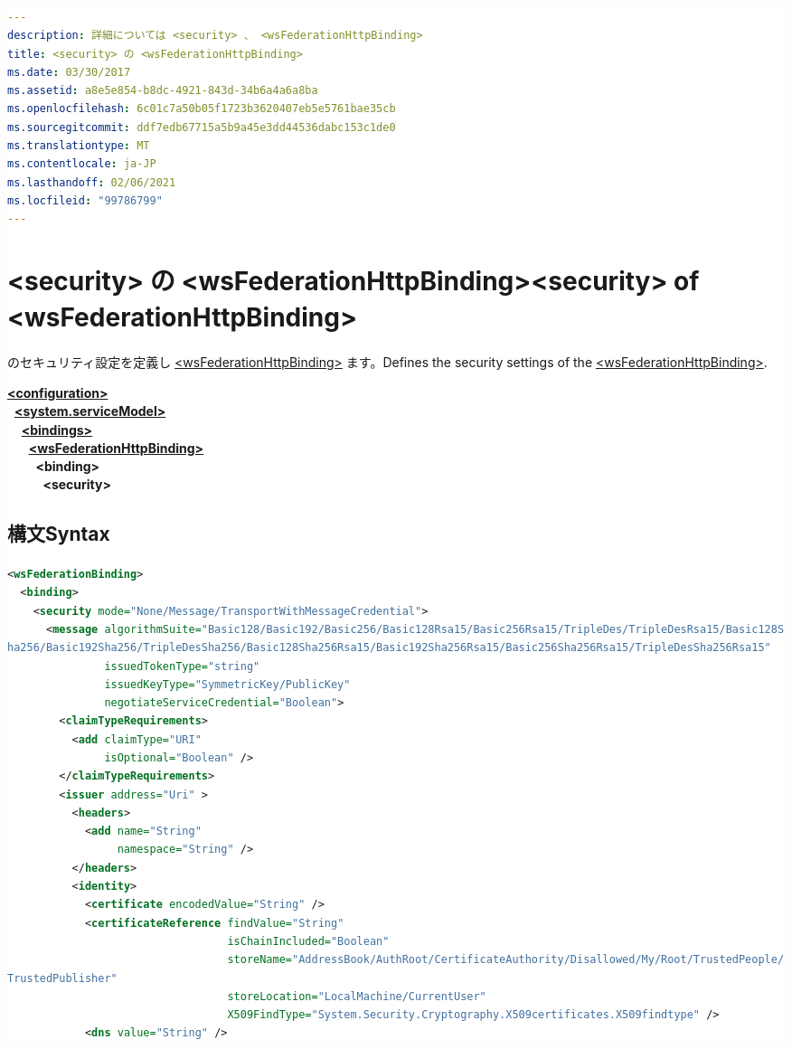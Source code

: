 ```yaml
---
description: 詳細については <security> 、 <wsFederationHttpBinding>
title: <security> の <wsFederationHttpBinding>
ms.date: 03/30/2017
ms.assetid: a8e5e854-b8dc-4921-843d-34b6a4a6a8ba
ms.openlocfilehash: 6c01c7a50b05f1723b3620407eb5e5761bae35cb
ms.sourcegitcommit: ddf7edb67715a5b9a45e3dd44536dabc153c1de0
ms.translationtype: MT
ms.contentlocale: ja-JP
ms.lasthandoff: 02/06/2021
ms.locfileid: "99786799"
---
```

# <a name="security-of-wsfederationhttpbinding"></a><span data-ttu-id="15f75-103">\<security> の \<wsFederationHttpBinding></span><span class="sxs-lookup"><span data-stu-id="15f75-103">\<security> of \<wsFederationHttpBinding></span></span>

<span data-ttu-id="15f75-104">のセキュリティ設定を定義し [\<wsFederationHttpBinding>](wsfederationhttpbinding.md) ます。</span><span class="sxs-lookup"><span data-stu-id="15f75-104">Defines the security settings of the [\<wsFederationHttpBinding>](wsfederationhttpbinding.md).</span></span>  
  
[**\<configuration>**](../configuration-element.md)\
&nbsp;&nbsp;[**\<system.serviceModel>**](system-servicemodel.md)\
&nbsp;&nbsp;&nbsp;&nbsp;[**\<bindings>**](bindings.md)\
&nbsp;&nbsp;&nbsp;&nbsp;&nbsp;&nbsp;[**\<wsFederationHttpBinding>**](wsfederationhttpbinding.md)\
&nbsp;&nbsp;&nbsp;&nbsp;&nbsp;&nbsp;&nbsp;&nbsp;**\<binding>**\
&nbsp;&nbsp;&nbsp;&nbsp;&nbsp;&nbsp;&nbsp;&nbsp;&nbsp;&nbsp;**\<security>**  
  
## <a name="syntax"></a><span data-ttu-id="15f75-105">構文</span><span class="sxs-lookup"><span data-stu-id="15f75-105">Syntax</span></span>  
  
```xml  
<wsFederationBinding>
  <binding>
    <security mode="None/Message/TransportWithMessageCredential">
      <message algorithmSuite="Basic128/Basic192/Basic256/Basic128Rsa15/Basic256Rsa15/TripleDes/TripleDesRsa15/Basic128Sha256/Basic192Sha256/TripleDesSha256/Basic128Sha256Rsa15/Basic192Sha256Rsa15/Basic256Sha256Rsa15/TripleDesSha256Rsa15"
               issuedTokenType="string"
               issuedKeyType="SymmetricKey/PublicKey"
               negotiateServiceCredential="Boolean">
        <claimTypeRequirements>
          <add claimType="URI"
               isOptional="Boolean" />
        </claimTypeRequirements>
        <issuer address="Uri" >
          <headers>
            <add name="String"
                 namespace="String" />
          </headers>
          <identity>
            <certificate encodedValue="String" />
            <certificateReference findValue="String"
                                  isChainIncluded="Boolean"
                                  storeName="AddressBook/AuthRoot/CertificateAuthority/Disallowed/My/Root/TrustedPeople/TrustedPublisher"
                                  storeLocation="LocalMachine/CurrentUser"
                                  X509FindType="System.Security.Cryptography.X509certificates.X509findtype" />
            <dns value="String" />
```
